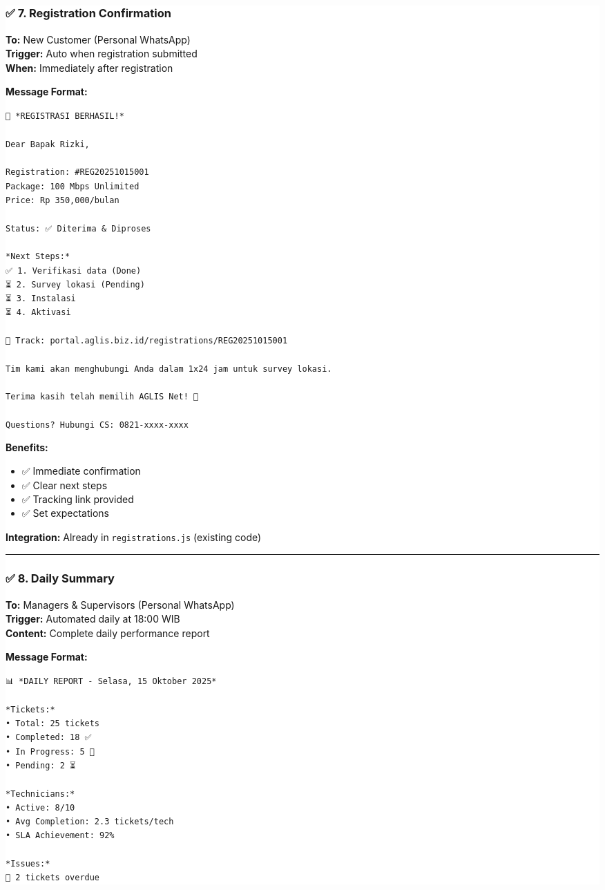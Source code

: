 
### ✅ **7. Registration Confirmation**

**To:** New Customer (Personal WhatsApp)  
**Trigger:** Auto when registration submitted  
**When:** Immediately after registration

**Message Format:**
```
🎉 *REGISTRASI BERHASIL!*

Dear Bapak Rizki,

Registration: #REG20251015001
Package: 100 Mbps Unlimited
Price: Rp 350,000/bulan

Status: ✅ Diterima & Diproses

*Next Steps:*
✅ 1. Verifikasi data (Done)
⏳ 2. Survey lokasi (Pending)
⏳ 3. Instalasi
⏳ 4. Aktivasi

📱 Track: portal.aglis.biz.id/registrations/REG20251015001

Tim kami akan menghubungi Anda dalam 1x24 jam untuk survey lokasi.

Terima kasih telah memilih AGLIS Net! 🚀

Questions? Hubungi CS: 0821-xxxx-xxxx
```

**Benefits:**
- ✅ Immediate confirmation
- ✅ Clear next steps
- ✅ Tracking link provided
- ✅ Set expectations

**Integration:** Already in `registrations.js` (existing code)

---

### ✅ **8. Daily Summary**

**To:** Managers & Supervisors (Personal WhatsApp)  
**Trigger:** Automated daily at 18:00 WIB  
**Content:** Complete daily performance report

**Message Format:**
```
📊 *DAILY REPORT - Selasa, 15 Oktober 2025*

*Tickets:*
• Total: 25 tickets
• Completed: 18 ✅
• In Progress: 5 🔄
• Pending: 2 ⏳

*Technicians:*
• Active: 8/10
• Avg Completion: 2.3 tickets/tech
• SLA Achievement: 92%

*Issues:*
🔴 2 tickets overdue
```